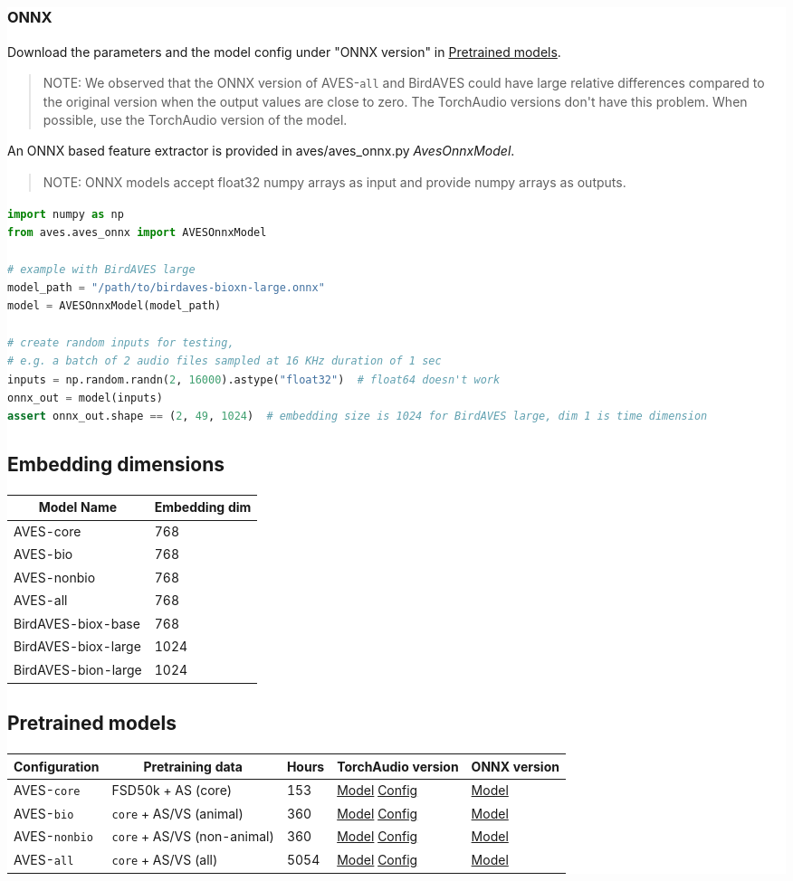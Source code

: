### ONNX
Download the parameters and the model config under "ONNX version" in [Pretrained models](#pretrained-models).
> NOTE: We observed that the ONNX version of AVES-`all` and BirdAVES could have large relative differences compared to the original version when the output values are close to zero. The TorchAudio versions don't have this problem. When possible, use the TorchAudio version of the model.

An ONNX based feature extractor is provided in aves/aves_onnx.py *AvesOnnxModel*. 
> NOTE: ONNX models accept float32 numpy arrays as input and provide numpy arrays as outputs.

```python
import numpy as np
from aves.aves_onnx import AVESOnnxModel

# example with BirdAVES large
model_path = "/path/to/birdaves-bioxn-large.onnx"
model = AVESOnnxModel(model_path)

# create random inputs for testing, 
# e.g. a batch of 2 audio files sampled at 16 KHz duration of 1 sec
inputs = np.random.randn(2, 16000).astype("float32")  # float64 doesn't work
onnx_out = model(inputs)
assert onnx_out.shape == (2, 49, 1024)  # embedding size is 1024 for BirdAVES large, dim 1 is time dimension
```

## Embedding dimensions

| Model Name | Embedding dim |
| ---------- | ------------- |
| AVES-core  | 768           |
| AVES-bio   | 768           |
| AVES-nonbio| 768           |
| AVES-all   | 768           |
| BirdAVES-biox-base | 768   |
| BirdAVES-biox-large | 1024 |
| BirdAVES-bion-large | 1024 |

## Pretrained models

| Configuration      | Pretraining data            | Hours     | TorchAudio version | ONNX version |
| ------------------ | --------------------------- | --------- | ------------------ | ------------ |
| AVES-`core`        | FSD50k + AS (core)          | 153       | [Model](https://storage.googleapis.com/esp-public-files/ported_aves/aves-base-core.torchaudio.pt) [Config](https://storage.googleapis.com/esp-public-files/ported_aves/aves-base-core.torchaudio.model_config.json) | [Model](https://storage.googleapis.com/esp-public-files/ported_aves/aves-base-core.onnx) |
| AVES-`bio`         | `core` + AS/VS (animal)     | 360       | [Model](https://storage.googleapis.com/esp-public-files/ported_aves/aves-base-bio.torchaudio.pt) [Config](https://storage.googleapis.com/esp-public-files/ported_aves/aves-base-bio.torchaudio.model_config.json) | [Model](https://storage.googleapis.com/esp-public-files/ported_aves/aves-base-bio.onnx) |
| AVES-`nonbio`      | `core` + AS/VS (non-animal) | 360       | [Model](https://storage.googleapis.com/esp-public-files/ported_aves/aves-base-nonbio.torchaudio.pt) [Config](https://storage.googleapis.com/esp-public-files/ported_aves/aves-base-nonbio.torchaudio.model_config.json) | [Model](https://storage.googleapis.com/esp-public-files/ported_aves/aves-base-nonbio.onnx) |
| AVES-`all`         | `core` + AS/VS (all)        | 5054      | [Model](https://storage.googleapis.com/esp-public-files/ported_aves/aves-base-all.torchaudio.pt) [Config](https://storage.googleapis.com/esp-public-files/ported_aves/aves-base-all.torchaudio.model_config.json) | [Model](https://storage.googleapis.com/esp-public-files/ported_aves/aves-base-all.onnx) |
